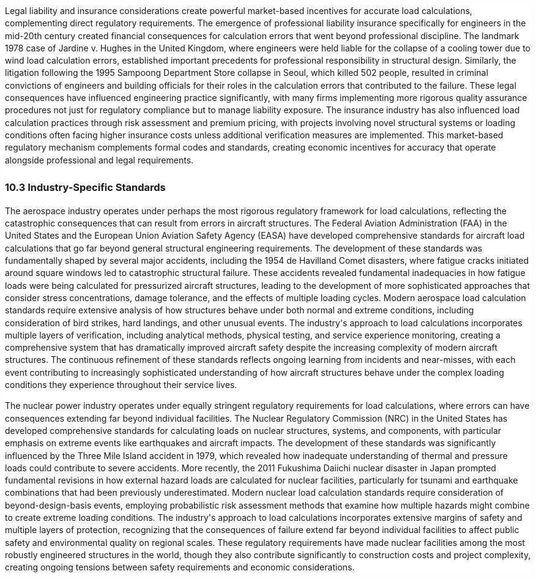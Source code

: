 Legal liability and insurance considerations create powerful market-based incentives for accurate load calculations, complementing direct regulatory requirements. The emergence of professional liability insurance specifically for engineers in the mid-20th century created financial consequences for calculation errors that went beyond professional discipline. The landmark 1978 case of Jardine v. Hughes in the United Kingdom, where engineers were held liable for the collapse of a cooling tower due to wind load calculation errors, established important precedents for professional responsibility in structural design. Similarly, the litigation following the 1995 Sampoong Department Store collapse in Seoul, which killed 502 people, resulted in criminal convictions of engineers and building officials for their roles in the calculation errors that contributed to the failure. These legal consequences have influenced engineering practice significantly, with many firms implementing more rigorous quality assurance procedures not just for regulatory compliance but to manage liability exposure. The insurance industry has also influenced load calculation practices through risk assessment and premium pricing, with projects involving novel structural systems or loading conditions often facing higher insurance costs unless additional verification measures are implemented. This market-based regulatory mechanism complements formal codes and standards, creating economic incentives for accuracy that operate alongside professional and legal requirements.

### 10.3 Industry-Specific Standards

The aerospace industry operates under perhaps the most rigorous regulatory framework for load calculations, reflecting the catastrophic consequences that can result from errors in aircraft structures. The Federal Aviation Administration (FAA) in the United States and the European Union Aviation Safety Agency (EASA) have developed comprehensive standards for aircraft load calculations that go far beyond general structural engineering requirements. The development of these standards was fundamentally shaped by several major accidents, including the 1954 de Havilland Comet disasters, where fatigue cracks initiated around square windows led to catastrophic structural failure. These accidents revealed fundamental inadequacies in how fatigue loads were being calculated for pressurized aircraft structures, leading to the development of more sophisticated approaches that consider stress concentrations, damage tolerance, and the effects of multiple loading cycles. Modern aerospace load calculation standards require extensive analysis of how structures behave under both normal and extreme conditions, including consideration of bird strikes, hard landings, and other unusual events. The industry's approach to load calculations incorporates multiple layers of verification, including analytical methods, physical testing, and service experience monitoring, creating a comprehensive system that has dramatically improved aircraft safety despite the increasing complexity of modern aircraft structures. The continuous refinement of these standards reflects ongoing learning from incidents and near-misses, with each event contributing to increasingly sophisticated understanding of how aircraft structures behave under the complex loading conditions they experience throughout their service lives.

The nuclear power industry operates under equally stringent regulatory requirements for load calculations, where errors can have consequences extending far beyond individual facilities. The Nuclear Regulatory Commission (NRC) in the United States has developed comprehensive standards for calculating loads on nuclear structures, systems, and components, with particular emphasis on extreme events like earthquakes and aircraft impacts. The development of these standards was significantly influenced by the Three Mile Island accident in 1979, which revealed how inadequate understanding of thermal and pressure loads could contribute to severe accidents. More recently, the 2011 Fukushima Daiichi nuclear disaster in Japan prompted fundamental revisions in how external hazard loads are calculated for nuclear facilities, particularly for tsunami and earthquake combinations that had been previously underestimated. Modern nuclear load calculation standards require consideration of beyond-design-basis events, employing probabilistic risk assessment methods that examine how multiple hazards might combine to create extreme loading conditions. The industry's approach to load calculations incorporates extensive margins of safety and multiple layers of protection, recognizing that the consequences of failure extend far beyond individual facilities to affect public safety and environmental quality on regional scales. These regulatory requirements have made nuclear facilities among the most robustly engineered structures in the world, though they also contribute significantly to construction costs and project complexity, creating ongoing tensions between safety requirements and economic considerations.
